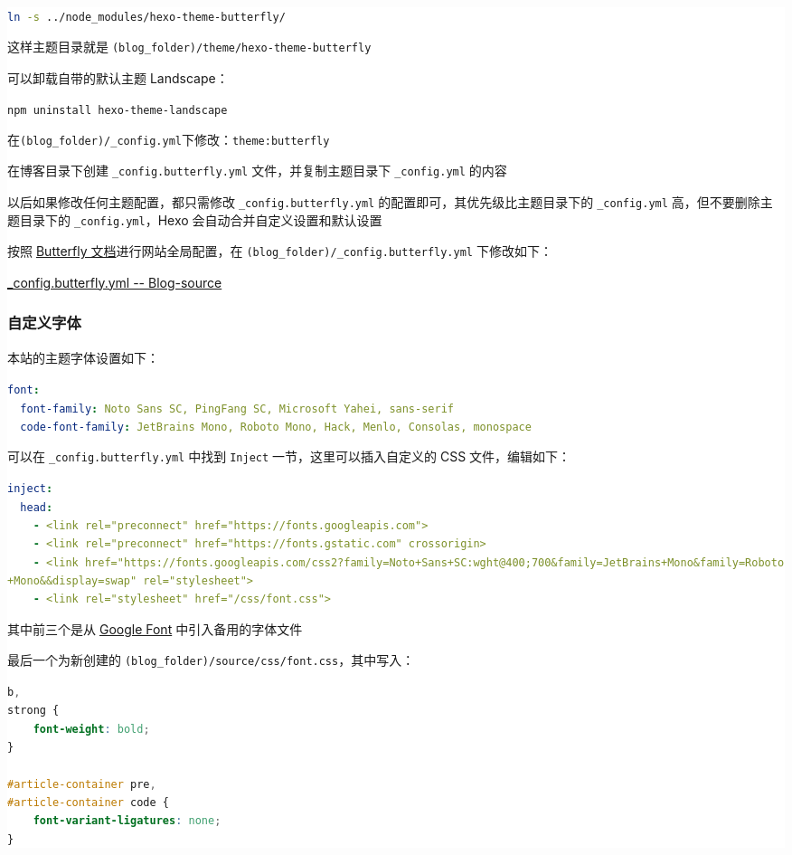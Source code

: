 ```bash
ln -s ../node_modules/hexo-theme-butterfly/
```

这样主题目录就是 `(blog_folder)/theme/hexo-theme-butterfly`

可以卸载自带的默认主题 Landscape：

```bash
npm uninstall hexo-theme-landscape
```

在`(blog_folder)/_config.yml`下修改：`theme:butterfly`

在博客目录下创建 `_config.butterfly.yml` 文件，并复制主题目录下 `_config.yml` 的内容

以后如果修改任何主题配置，都只需修改 `_config.butterfly.yml` 的配置即可，其优先级比主题目录下的 `_config.yml` 高，但不要删除主题目录下的 `_config.yml`，Hexo 会自动合并自定义设置和默认设置

按照 [Butterfly 文档](https://butterfly.js.org)进行网站全局配置，在 `(blog_folder)/_config.butterfly.yml` 下修改如下：

[_config.butterfly.yml -- Blog-source](https://github.com/Firestar-Reimu/Blog-source/blob/main/_config.butterfly.yml)

### **自定义字体**

本站的主题字体设置如下：

```yaml
font:
  font-family: Noto Sans SC, PingFang SC, Microsoft Yahei, sans-serif
  code-font-family: JetBrains Mono, Roboto Mono, Hack, Menlo, Consolas, monospace
```

可以在 `_config.butterfly.yml` 中找到 `Inject` 一节，这里可以插入自定义的 CSS 文件，编辑如下：

```yaml
inject:
  head:
    - <link rel="preconnect" href="https://fonts.googleapis.com">
    - <link rel="preconnect" href="https://fonts.gstatic.com" crossorigin>
    - <link href="https://fonts.googleapis.com/css2?family=Noto+Sans+SC:wght@400;700&family=JetBrains+Mono&family=Roboto+Mono&&display=swap" rel="stylesheet">
    - <link rel="stylesheet" href="/css/font.css">
```

其中前三个是从 [Google Font](https://fonts.google.com/) 中引入备用的字体文件

最后一个为新创建的 `(blog_folder)/source/css/font.css`，其中写入：

```css
b,
strong {
    font-weight: bold;
}

#article-container pre,
#article-container code {
    font-variant-ligatures: none;
}
```
